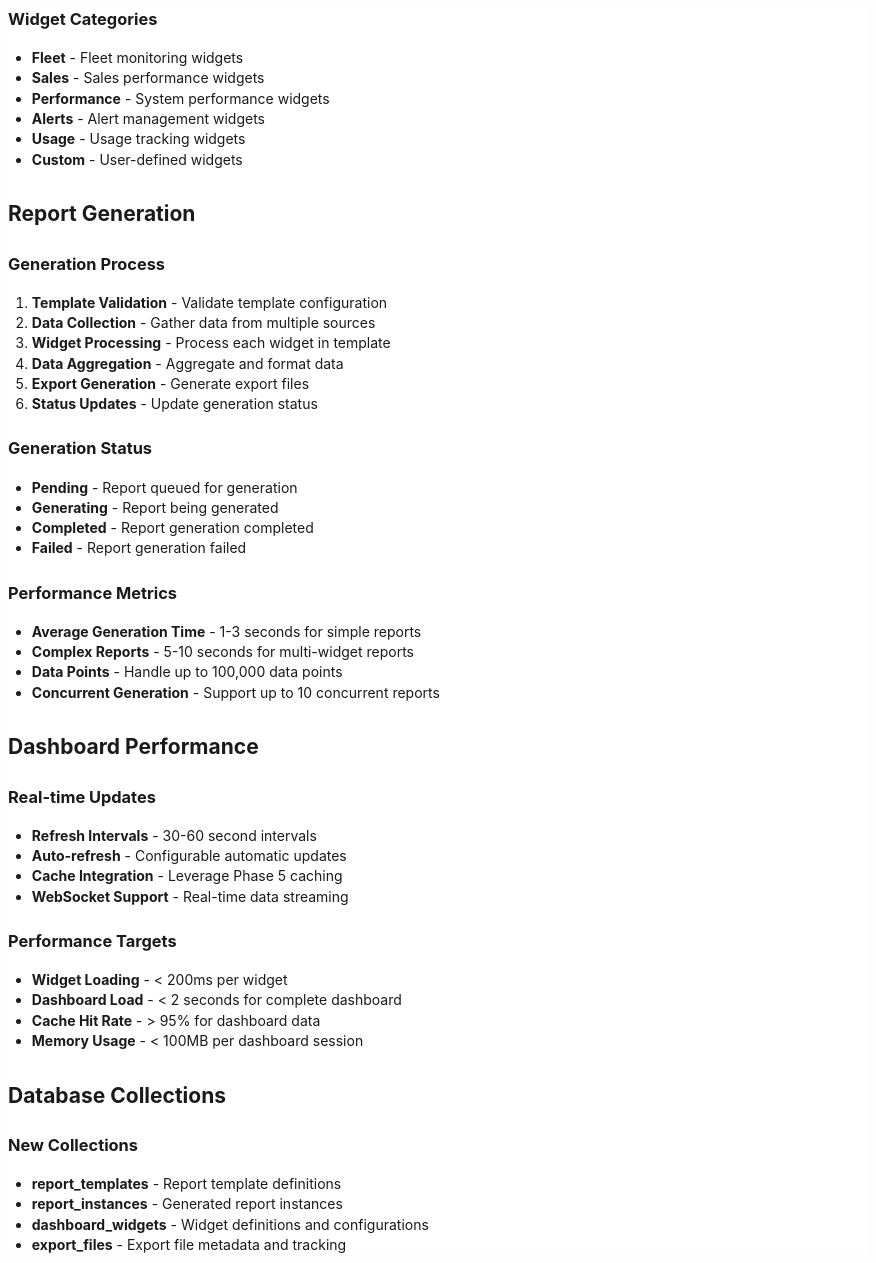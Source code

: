 ### Widget Categories
- **Fleet** - Fleet monitoring widgets
- **Sales** - Sales performance widgets
- **Performance** - System performance widgets
- **Alerts** - Alert management widgets
- **Usage** - Usage tracking widgets
- **Custom** - User-defined widgets

## Report Generation

### Generation Process
1. **Template Validation** - Validate template configuration
2. **Data Collection** - Gather data from multiple sources
3. **Widget Processing** - Process each widget in template
4. **Data Aggregation** - Aggregate and format data
5. **Export Generation** - Generate export files
6. **Status Updates** - Update generation status

### Generation Status
- **Pending** - Report queued for generation
- **Generating** - Report being generated
- **Completed** - Report generation completed
- **Failed** - Report generation failed

### Performance Metrics
- **Average Generation Time** - 1-3 seconds for simple reports
- **Complex Reports** - 5-10 seconds for multi-widget reports
- **Data Points** - Handle up to 100,000 data points
- **Concurrent Generation** - Support up to 10 concurrent reports

## Dashboard Performance

### Real-time Updates
- **Refresh Intervals** - 30-60 second intervals
- **Auto-refresh** - Configurable automatic updates
- **Cache Integration** - Leverage Phase 5 caching
- **WebSocket Support** - Real-time data streaming

### Performance Targets
- **Widget Loading** - < 200ms per widget
- **Dashboard Load** - < 2 seconds for complete dashboard
- **Cache Hit Rate** - > 95% for dashboard data
- **Memory Usage** - < 100MB per dashboard session

## Database Collections

### New Collections
- **report_templates** - Report template definitions
- **report_instances** - Generated report instances
- **dashboard_widgets** - Widget definitions and configurations
- **export_files** - Export file metadata and tracking
